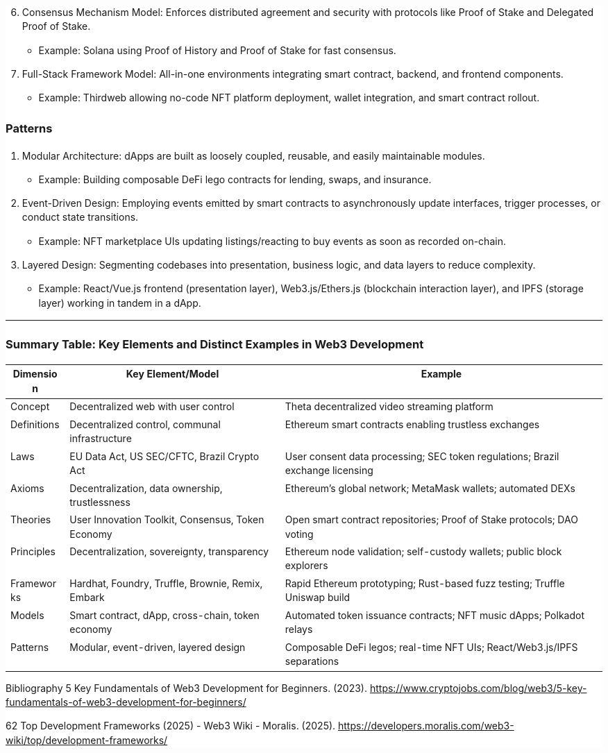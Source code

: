 6. Consensus Mechanism Model: Enforces distributed agreement and security with protocols like Proof of Stake and Delegated Proof of Stake.
   - Example: Solana using Proof of History and Proof of Stake for fast consensus.

7. Full-Stack Framework Model: All-in-one environments integrating smart contract, backend, and frontend components.
   - Example: Thirdweb allowing no-code NFT platform deployment, wallet integration, and smart contract rollout.

### Patterns
1. Modular Architecture: dApps are built as loosely coupled, reusable, and easily maintainable modules.
   - Example: Building composable DeFi lego contracts for lending, swaps, and insurance.

2. Event-Driven Design: Employing events emitted by smart contracts to asynchronously update interfaces, trigger processes, or conduct state transitions.
   - Example: NFT marketplace UIs updating listings/reacting to buy events as soon as recorded on-chain.

3. Layered Design: Segmenting codebases into presentation, business logic, and data layers to reduce complexity.
   - Example: React/Vue.js frontend (presentation layer), Web3.js/Ethers.js (blockchain interaction layer), and IPFS (storage layer) working in tandem in a dApp.

---

### Summary Table: Key Elements and Distinct Examples in Web3 Development

| Dimension     | Key Element/Model                                 | Example                                                                    |
|---------------|---------------------------------------------------|----------------------------------------------------------------------------|
| Concept       | Decentralized web with user control               | Theta decentralized video streaming platform                              |
| Definitions   | Decentralized control, communal infrastructure    | Ethereum smart contracts enabling trustless exchanges                     |
| Laws          | EU Data Act, US SEC/CFTC, Brazil Crypto Act       | User consent data processing; SEC token regulations; Brazil exchange licensing|
| Axioms        | Decentralization, data ownership, trustlessness   | Ethereum’s global network; MetaMask wallets; automated DEXs               |
| Theories      | User Innovation Toolkit, Consensus, Token Economy | Open smart contract repositories; Proof of Stake protocols; DAO voting     |
| Principles    | Decentralization, sovereignty, transparency       | Ethereum node validation; self-custody wallets; public block explorers     |
| Frameworks    | Hardhat, Foundry, Truffle, Brownie, Remix, Embark | Rapid Ethereum prototyping; Rust-based fuzz testing; Truffle Uniswap build |
| Models        | Smart contract, dApp, cross-chain, token economy  | Automated token issuance contracts; NFT music dApps; Polkadot relays       |
| Patterns      | Modular, event-driven, layered design             | Composable DeFi legos; real-time NFT UIs; React/Web3.js/IPFS separations  |

Bibliography
5 Key Fundamentals of Web3 Development for Beginners. (2023). https://www.cryptojobs.com/blog/web3/5-key-fundamentals-of-web3-development-for-beginners/

62 Top Development Frameworks (2025) - Web3 Wiki - Moralis. (2025). https://developers.moralis.com/web3-wiki/top/development-frameworks/
